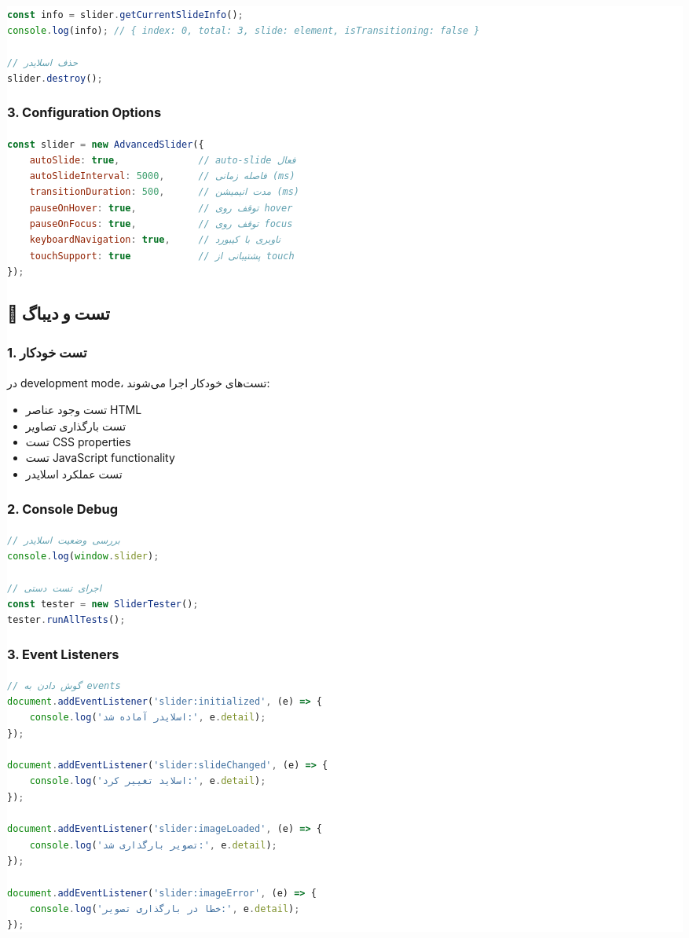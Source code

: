 ```javascript
const info = slider.getCurrentSlideInfo();
console.log(info); // { index: 0, total: 3, slide: element, isTransitioning: false }

// حذف اسلایدر
slider.destroy();
```

### 3. **Configuration Options**
```javascript
const slider = new AdvancedSlider({
    autoSlide: true,              // auto-slide فعال
    autoSlideInterval: 5000,      // فاصله زمانی (ms)
    transitionDuration: 500,      // مدت انیمیشن (ms)
    pauseOnHover: true,           // توقف روی hover
    pauseOnFocus: true,           // توقف روی focus
    keyboardNavigation: true,     // ناوبری با کیبورد
    touchSupport: true            // پشتیبانی از touch
});
```

## 🧪 **تست و دیباگ**

### 1. **تست خودکار**
در development mode، تست‌های خودکار اجرا می‌شوند:
- تست وجود عناصر HTML
- تست بارگذاری تصاویر
- تست CSS properties
- تست JavaScript functionality
- تست عملکرد اسلایدر

### 2. **Console Debug**
```javascript
// بررسی وضعیت اسلایدر
console.log(window.slider);

// اجرای تست دستی
const tester = new SliderTester();
tester.runAllTests();
```

### 3. **Event Listeners**
```javascript
// گوش دادن به events
document.addEventListener('slider:initialized', (e) => {
    console.log('اسلایدر آماده شد:', e.detail);
});

document.addEventListener('slider:slideChanged', (e) => {
    console.log('اسلاید تغییر کرد:', e.detail);
});

document.addEventListener('slider:imageLoaded', (e) => {
    console.log('تصویر بارگذاری شد:', e.detail);
});

document.addEventListener('slider:imageError', (e) => {
    console.log('خطا در بارگذاری تصویر:', e.detail);
});
```
